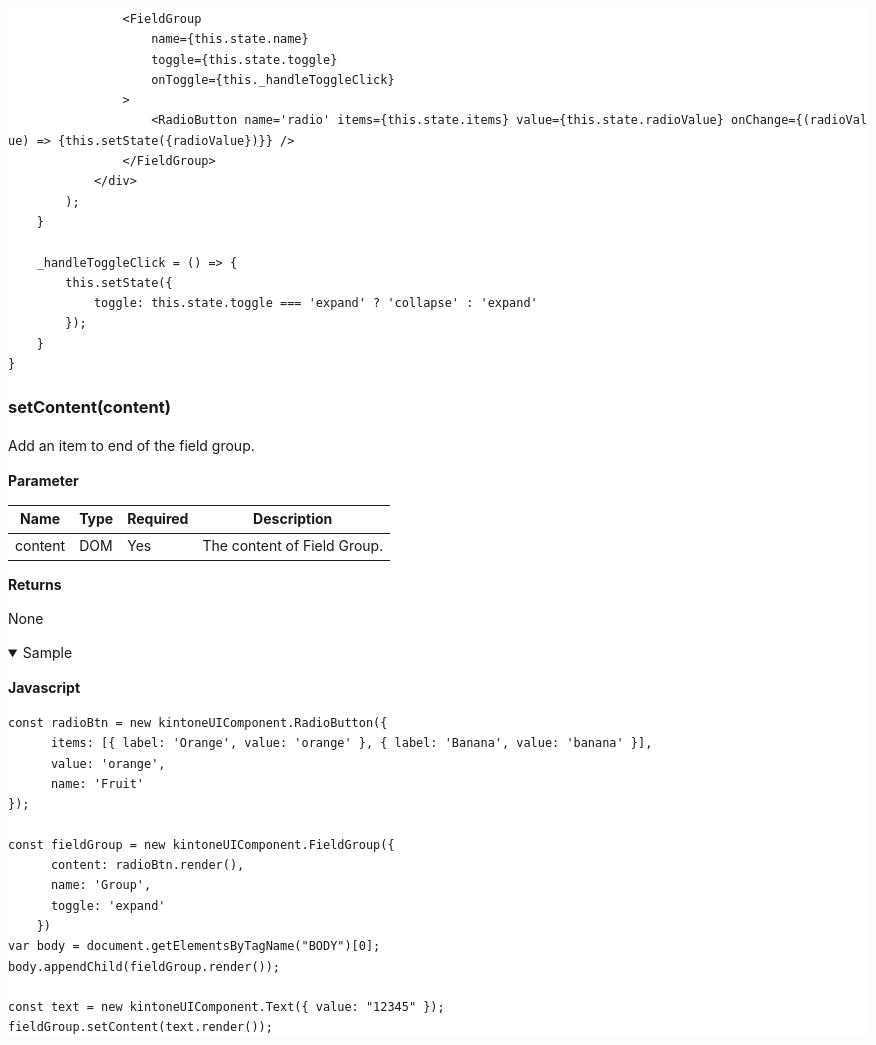 ```
                <FieldGroup
                    name={this.state.name}
                    toggle={this.state.toggle}
                    onToggle={this._handleToggleClick}
                >
                    <RadioButton name='radio' items={this.state.items} value={this.state.radioValue} onChange={(radioValue) => {this.setState({radioValue})}} />
                </FieldGroup>
            </div>
        );
    }
 
    _handleToggleClick = () => {
        this.setState({
            toggle: this.state.toggle === 'expand' ? 'collapse' : 'expand'
        });
    }
}
```
</details>

### setContent(content)
Add an item to end of the field group.

**Parameter**

| Name| Type| Required| Description |
| --- | --- | --- | --- |
|content|	DOM|	Yes|The content of Field Group.|

**Returns**

None

<details class="tab-container" markdown="1" open>
<Summary>Sample</Summary>

**Javascript**
```
const radioBtn = new kintoneUIComponent.RadioButton({
      items: [{ label: 'Orange', value: 'orange' }, { label: 'Banana', value: 'banana' }],
      value: 'orange',
      name: 'Fruit'
});
 
const fieldGroup = new kintoneUIComponent.FieldGroup({
      content: radioBtn.render(),
      name: 'Group',
      toggle: 'expand'
    })
var body = document.getElementsByTagName("BODY")[0];
body.appendChild(fieldGroup.render());
 
const text = new kintoneUIComponent.Text({ value: "12345" });
fieldGroup.setContent(text.render());
```
